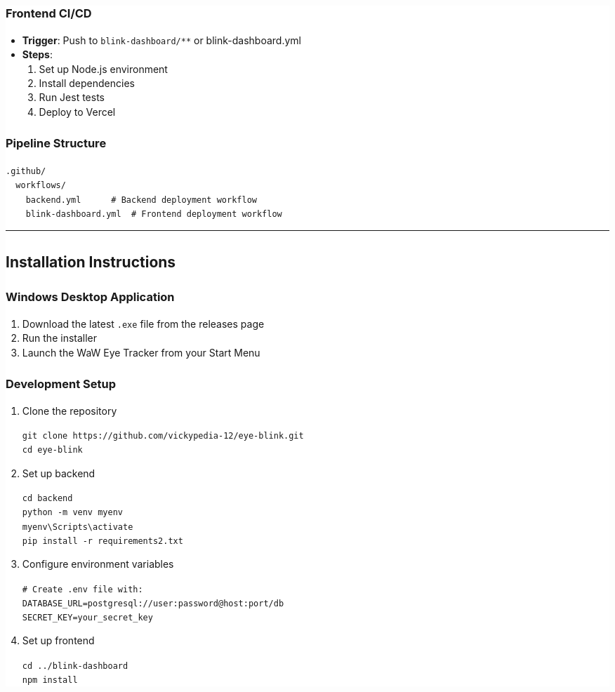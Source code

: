 ### Frontend CI/CD
- **Trigger**: Push to `blink-dashboard/**` or blink-dashboard.yml
- **Steps**:
  1. Set up Node.js environment
  2. Install dependencies
  3. Run Jest tests
  4. Deploy to Vercel

### Pipeline Structure
```
.github/
  workflows/
    backend.yml      # Backend deployment workflow
    blink-dashboard.yml  # Frontend deployment workflow
```

---

## Installation Instructions

### Windows Desktop Application
1. Download the latest `.exe` file from the releases page
2. Run the installer
3. Launch the WaW Eye Tracker from your Start Menu

### Development Setup
1. Clone the repository
   ```
   git clone https://github.com/vickypedia-12/eye-blink.git
   cd eye-blink
   ```

2. Set up backend
   ```
   cd backend
   python -m venv myenv
   myenv\Scripts\activate
   pip install -r requirements2.txt
   ```

3. Configure environment variables
   ```
   # Create .env file with:
   DATABASE_URL=postgresql://user:password@host:port/db
   SECRET_KEY=your_secret_key
   ```

4. Set up frontend
   ```
   cd ../blink-dashboard
   npm install
   ```
